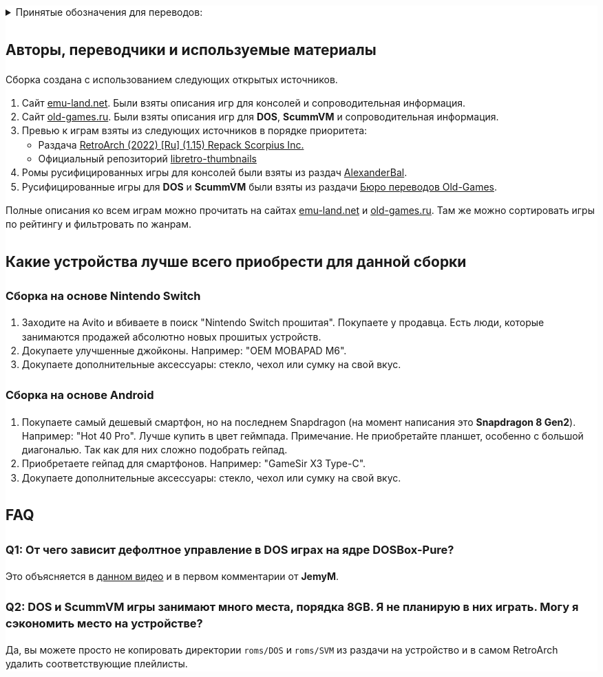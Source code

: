 <details><summary>Принятые обозначения для переводов:</summary></details>

## Авторы, переводчики и используемые материалы

Сборка создана с использованием следующих открытых источников.

1. Сайт [emu-land.net](https://www.emu-land.net/). Были взяты описания игр для консолей и сопроводительная информация.
2. Сайт [old-games.ru](https://www.old-games.ru/). Были взяты описания игр для **DOS**, **ScummVM** и сопроводительная информация.
3. Превью к играм взяты из следующих источников в порядке приоритета:
   - Раздача [RetroArch (2022) [Ru] (1.15) Repack Scorpius Inc.](https://rutracker.org/forum/viewtopic.php?t=6383825)
   - Официальный репозиторий [libretro-thumbnails](https://github.com/libretro-thumbnails/libretro-thumbnails)
4. Ромы русифицированных игры для консолей были взяты из раздач [AlexanderBal](https://rutracker.org/forum/tracker.php?rid=21818313).
5. Русифицированные игры для **DOS** и **ScummVM** были взяты из раздачи [Бюро переводов Old-Games](https://rutracker.org/forum/viewtopic.php?t=5588535).

Полные описания ко всем играм можно прочитать на сайтах [emu-land.net](https://www.emu-land.net/) и [old-games.ru](https://www.old-games.ru/). Там же можно сортировать игры по рейтингу и фильтровать по жанрам.

##  Какие устройства лучше всего приобрести для данной сборки
### Сборка на основе Nintendo Switch
1. Заходите на Avito и вбиваете в поиск "Nintendo Switch прошитая". Покупаете у продавца. Есть люди, которые занимаются продажей абсолютно новых прошитых устройств.
2. Докупаете улучшенные джойконы. Например: "OEM MOBAPAD M6".
3. Докупаете дополнительные аксессуары: стекло, чехол или сумку на свой вкус.

### Сборка на основе Android
1. Покупаете самый дешевый смартфон, но на последнем Snapdragon (на момент написания это **Snapdragon 8 Gen2**). Например: "Hot 40 Pro". Лучше купить в цвет геймпада. 
  Примечание. Не приобретайте планшет, особенно с большой диагональю. Так как для них сложно подобрать гейпад.
2. Приобретаете гейпад для смартфонов. Например: "GameSir X3 Type-C".
3. Докупаете дополнительные аксессуары: стекло, чехол или сумку на свой вкус.

## FAQ

### Q1: От чего зависит дефолтное управление в DOS играх на ядре DOSBox-Pure?
Это объясняется в [данном видео](https://www.youtube.com/watch?v=V4-bcncgyHo) и в первом комментарии от **JemyM**.

### Q2: DOS и ScummVM игры занимают много места, порядка 8GB. Я не планирую в них играть. Могу я сэкономить место на устройстве?
Да, вы можете просто не копировать директории `roms/DOS` и `roms/SVM` из раздачи на устройство и в самом RetroArch удалить соответствующие плейлисты.

